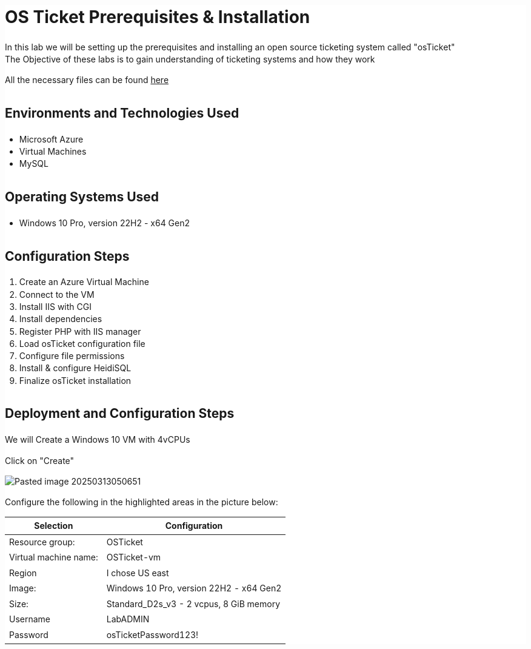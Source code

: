 # OS Ticket Prerequisites & Installation

In this lab we will be setting up the prerequisites and installing an open source ticketing system called "osTicket"  
The Objective of these labs is to gain understanding of ticketing systems and how they work  

All the necessary files can be found [here](https://drive.usercontent.google.com/download?id=1b3RBkXTLNGXbibeMuAynkfzdBC1NnqaD&export=download&authuser=0)

<h2>Environments and Technologies Used</h2>

- Microsoft Azure
- Virtual Machines
- MySQL

<h2>Operating Systems Used </h2> 

- Windows 10 Pro, version 22H2 - x64 Gen2

## Configuration Steps
1. Create an Azure Virtual Machine
2. Connect to the VM
3. Install IIS with CGI
4. Install dependencies
5. Register PHP with IIS manager
6. Load osTicket configuration file
7. Configure file permissions
8. Install & configure HeidiSQL
9. Finalize osTicket installation 

<h2>Deployment and Configuration Steps</h2> 

We will Create a Windows 10 VM with 4vCPUs  

Click on "Create"  


![Pasted image 20250313050651](https://github.com/user-attachments/assets/1d4105aa-bc08-4686-8647-c13eaf6a5969)

Configure the following in the highlighted areas in the picture below:

| Selection             | Configuration                           |
| --------------------- | --------------------------------------- |
| Resource group:       | OSTicket                                |
| Virtual machine name: | OSTicket-vm                             |
| Region                | I chose US east                         |
| Image:                | Windows 10 Pro, version 22H2 - x64 Gen2 |
| Size:                 | Standard_D2s_v3 - 2 vcpus, 8 GiB memory |
| Username              | LabADMIN                                |
| Password              | osTicketPassword123!                    |
